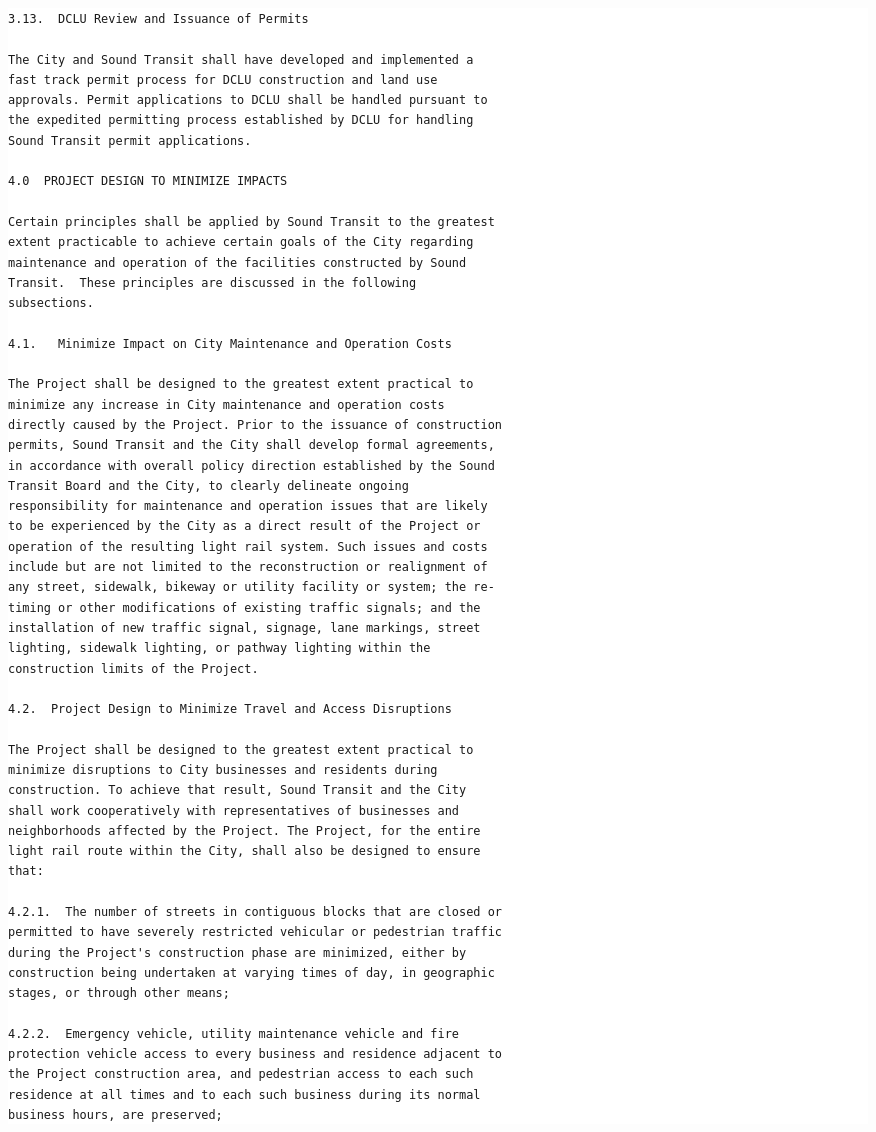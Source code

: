    3.13.  DCLU Review and Issuance of Permits  
  
    The City and Sound Transit shall have developed and implemented a  
    fast track permit process for DCLU construction and land use  
    approvals. Permit applications to DCLU shall be handled pursuant to  
    the expedited permitting process established by DCLU for handling  
    Sound Transit permit applications.  
  
    4.0  PROJECT DESIGN TO MINIMIZE IMPACTS  
  
    Certain principles shall be applied by Sound Transit to the greatest  
    extent practicable to achieve certain goals of the City regarding  
    maintenance and operation of the facilities constructed by Sound  
    Transit.  These principles are discussed in the following  
    subsections.  
  
    4.1.   Minimize Impact on City Maintenance and Operation Costs  
  
    The Project shall be designed to the greatest extent practical to  
    minimize any increase in City maintenance and operation costs  
    directly caused by the Project. Prior to the issuance of construction  
    permits, Sound Transit and the City shall develop formal agreements,  
    in accordance with overall policy direction established by the Sound  
    Transit Board and the City, to clearly delineate ongoing  
    responsibility for maintenance and operation issues that are likely  
    to be experienced by the City as a direct result of the Project or  
    operation of the resulting light rail system. Such issues and costs  
    include but are not limited to the reconstruction or realignment of  
    any street, sidewalk, bikeway or utility facility or system; the re-  
    timing or other modifications of existing traffic signals; and the  
    installation of new traffic signal, signage, lane markings, street  
    lighting, sidewalk lighting, or pathway lighting within the  
    construction limits of the Project.  
  
    4.2.  Project Design to Minimize Travel and Access Disruptions  
  
    The Project shall be designed to the greatest extent practical to  
    minimize disruptions to City businesses and residents during  
    construction. To achieve that result, Sound Transit and the City  
    shall work cooperatively with representatives of businesses and  
    neighborhoods affected by the Project. The Project, for the entire  
    light rail route within the City, shall also be designed to ensure  
    that:  
  
    4.2.1.  The number of streets in contiguous blocks that are closed or  
    permitted to have severely restricted vehicular or pedestrian traffic  
    during the Project's construction phase are minimized, either by  
    construction being undertaken at varying times of day, in geographic  
    stages, or through other means;  
  
    4.2.2.  Emergency vehicle, utility maintenance vehicle and fire  
    protection vehicle access to every business and residence adjacent to  
    the Project construction area, and pedestrian access to each such  
    residence at all times and to each such business during its normal  
    business hours, are preserved;  
  